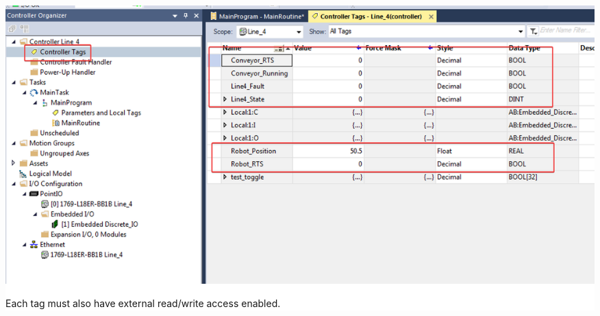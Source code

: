 ![AB Controller Tags](./images/ethip-to-profinet/e-to-p-2.png)

Each tag must also have external read/write access enabled.
